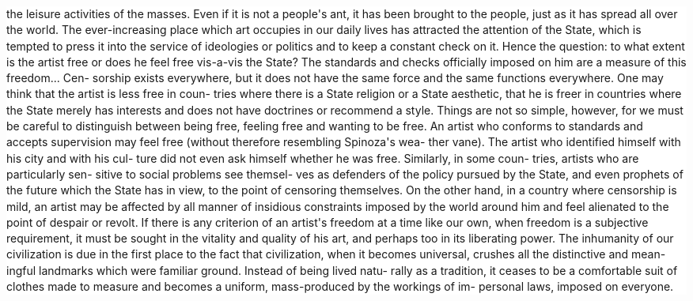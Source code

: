 the leisure activities of the masses. 
Even if it is not a people's ant, it has 
been brought to the people, just as 
it has spread all over the world. 
The ever-increasing place which 
art occupies in our daily lives has 
attracted the attention of the State, 
which is tempted to press it into the 
service of ideologies or politics and 
to keep a constant check on it. 
Hence the question: to what extent 
is the artist free or does he feel free 
vis-a-vis the State? The standards 
and checks officially imposed on him 
are a measure of this freedom... Cen- 
sorship exists everywhere, but it does 
not have the same force and the same 
functions everywhere. One may think 
that the artist is less free in coun- 
tries where there is a State religion 
or a State aesthetic, that he is freer in 
countries where the State merely has 
interests and does not have doctrines 
or recommend a style. 
Things are not so simple, however, 
for we must be careful to distinguish 
between being free, feeling free and 
wanting to be free. An artist who 
conforms to standards and accepts 
supervision may feel free (without 
therefore resembling Spinoza's wea- 
ther vane). The artist who identified 
himself with his city and with his cul- 
ture did not even ask himself whether 
he was free. Similarly, in some coun- 
tries, artists who are particularly sen- 
sitive to social problems see themsel- 
ves as defenders of the policy pursued 
by the State, and even prophets of 
the future which the State has in view, 
to the point of censoring themselves. 
On the other hand, in a country 
where censorship is mild, an artist may 
be affected by all manner of insidious 
constraints imposed by the world 
around him and feel alienated to the 
point of despair or revolt. 
If there is any criterion of an artist's 
freedom at a time like our own, when 
freedom is a subjective requirement, it 
must be sought in the vitality and 
quality of his art, and perhaps too 
in its liberating power. 
The inhumanity of our civilization is 
due in the first place to the fact that 
civilization, when it becomes universal, 
crushes all the distinctive and mean- 
ingful landmarks which were familiar 
ground. Instead of being lived natu- 
rally as a tradition, it ceases to be a 
comfortable suit of clothes made to 
measure and becomes a uniform, 
mass-produced by the workings of im- 
personal laws, imposed on everyone. 